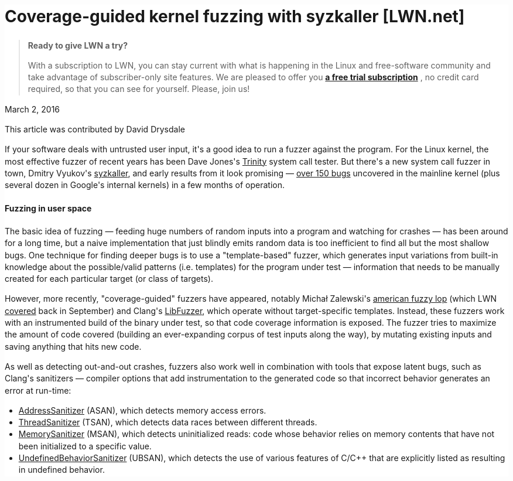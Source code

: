 # Coverage-guided kernel fuzzing with syzkaller [LWN.net]

> **Ready to give LWN a try?**
> 
> With a subscription to LWN, you can stay current with what is happening in the Linux and free-software community and take advantage of subscriber-only site features. We are pleased to offer you **[a free trial subscription](https://lwn.net/Promo/nst-trial/claim)** , no credit card required, so that you can see for yourself. Please, join us! 

March 2, 2016

This article was contributed by David Drysdale

If your software deals with untrusted user input, it's a good idea to run a fuzzer against the program. For the Linux kernel, the most effective fuzzer of recent years has been Dave Jones's [Trinity](http://codemonkey.org.uk/projects/trinity/) system call tester. But there's a new system call fuzzer in town, Dmitry Vyukov's [syzkaller](https://github.com/google/syzkaller), and early results from it look promising — [over 150 bugs](https://github.com/google/syzkaller/wiki/Found-Bugs) uncovered in the mainline kernel (plus several dozen in Google's internal kernels) in a few months of operation. 

#### Fuzzing in user space

The basic idea of fuzzing — feeding huge numbers of random inputs into a program and watching for crashes — has been around for a long time, but a naive implementation that just blindly emits random data is too inefficient to find all but the most shallow bugs. One technique for finding deeper bugs is to use a "template-based" fuzzer, which generates input variations from built-in knowledge about the possible/valid patterns (i.e. templates) for the program under test — information that needs to be manually created for each particular target (or class of targets). 

However, more recently, "coverage-guided" fuzzers have appeared, notably Michał Zalewski's [american fuzzy lop](http://lcamtuf.coredump.cx/afl/) (which LWN [covered](/Articles/657959/) back in September) and Clang's [LibFuzzer](http://llvm.org/docs/LibFuzzer.html), which operate without target-specific templates. Instead, these fuzzers work with an instrumented build of the binary under test, so that code coverage information is exposed. The fuzzer tries to maximize the amount of code covered (building an ever-expanding corpus of test inputs along the way), by mutating existing inputs and saving anything that hits new code. 

As well as detecting out-and-out crashes, fuzzers also work well in combination with tools that expose latent bugs, such as Clang's sanitizers — compiler options that add instrumentation to the generated code so that incorrect behavior generates an error at run-time: 

  * [AddressSanitizer](http://clang.llvm.org/docs/AddressSanitizer.html) (ASAN), which detects memory access errors.
  * [ThreadSanitizer](http://clang.llvm.org/docs/ThreadSanitizer.html) (TSAN), which detects data races between different threads.
  * [MemorySanitizer](http://clang.llvm.org/docs/MemorySanitizer.html) (MSAN), which detects uninitialized reads: code whose behavior relies on memory contents that have not been initialized to a specific value.
  * [UndefinedBehaviorSanitizer](http://clang.llvm.org/docs/UndefinedBehaviorSanitizer.html) (UBSAN), which detects the use of various features of C/C++ that are explicitly listed as resulting in undefined behavior.

